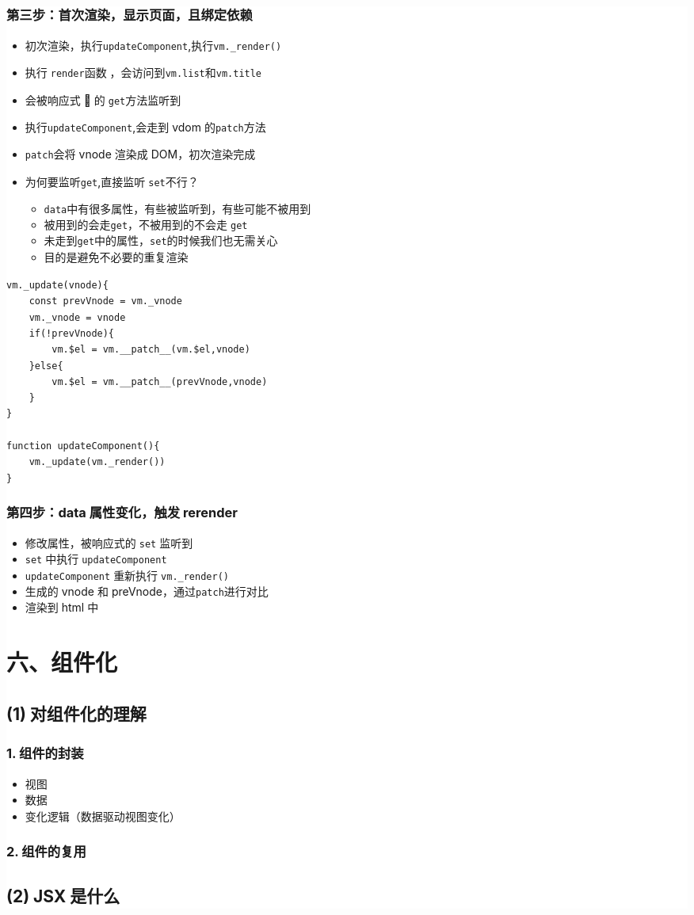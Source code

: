 ### 第三步：首次渲染，显示页面，且绑定依赖

- 初次渲染，执行`updateComponent`,执行`vm._render()`
- 执行 `render`函数 ，会访问到`vm.list`和`vm.title`
- 会被响应式  的 `get`方法监听到
- 执行`updateComponent`,会走到 vdom 的`patch`方法
- `patch`会将 vnode 渲染成 DOM，初次渲染完成

- 为何要监听`get`,直接监听 `set`不行？
  - `data`中有很多属性，有些被监听到，有些可能不被用到
  - 被用到的会走`get`，不被用到的不会走 `get`
  - 未走到`get`中的属性，`set`的时候我们也无需关心
  - 目的是避免不必要的重复渲染

```
vm._update(vnode){
    const prevVnode = vm._vnode
    vm._vnode = vnode
    if(!prevVnode){
        vm.$el = vm.__patch__(vm.$el,vnode)
    }else{
        vm.$el = vm.__patch__(prevVnode,vnode)
    }
}

function updateComponent(){
    vm._update(vm._render())
}
```

### 第四步：data 属性变化，触发 rerender

- 修改属性，被响应式的 `set` 监听到
- `set` 中执行 `updateComponent`
- `updateComponent` 重新执行 `vm._render()`
- 生成的 vnode 和 preVnode，通过`patch`进行对比
- 渲染到 html 中

# 六、组件化

## (1) 对组件化的理解

### 1. 组件的封装

- 视图
- 数据
- 变化逻辑（数据驱动视图变化）

### 2. 组件的复用

## (2) JSX 是什么
